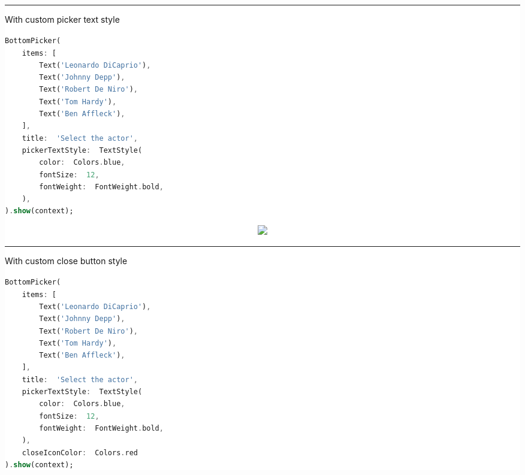 </p>

<hr>

With custom picker text style

```dart
BottomPicker(
	items: [
		Text('Leonardo DiCaprio'),
		Text('Johnny Depp'),
		Text('Robert De Niro'),
		Text('Tom Hardy'),
		Text('Ben Affleck'),
	],
	title:  'Select the actor',
	pickerTextStyle:  TextStyle(
		color:  Colors.blue,
		fontSize:  12,
		fontWeight:  FontWeight.bold,
	),
).show(context);


```

<p  align="center">

<img  src="https://github.com/koukibadr/Bottom-Picker/blob/main/example/bottom_picker_custom_picker_text_style.png?raw=true"  width="200"/>

</p>

<hr>
With custom close button style

```dart
BottomPicker(
	items: [
		Text('Leonardo DiCaprio'),
		Text('Johnny Depp'),
		Text('Robert De Niro'),
		Text('Tom Hardy'),
		Text('Ben Affleck'),
	],
	title:  'Select the actor',
	pickerTextStyle:  TextStyle(
		color:  Colors.blue,
		fontSize:  12,
		fontWeight:  FontWeight.bold,
	),
	closeIconColor:  Colors.red
).show(context);


```
